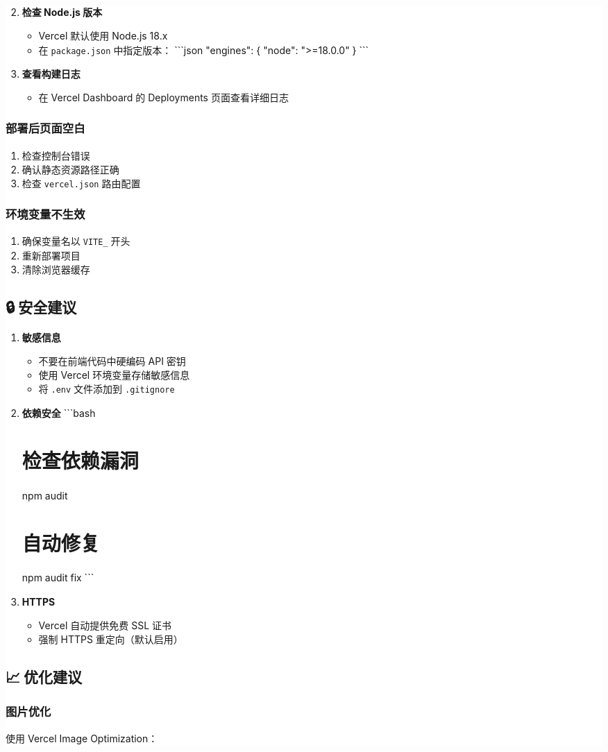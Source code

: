 2. **检查 Node.js 版本**
   - Vercel 默认使用 Node.js 18.x
   - 在 `package.json` 中指定版本：
   \`\`\`json
   "engines": {
     "node": ">=18.0.0"
   }
   \`\`\`

3. **查看构建日志**
   - 在 Vercel Dashboard 的 Deployments 页面查看详细日志

### 部署后页面空白

1. 检查控制台错误
2. 确认静态资源路径正确
3. 检查 `vercel.json` 路由配置

### 环境变量不生效

1. 确保变量名以 `VITE_` 开头
2. 重新部署项目
3. 清除浏览器缓存

## 🔒 安全建议

1. **敏感信息**
   - 不要在前端代码中硬编码 API 密钥
   - 使用 Vercel 环境变量存储敏感信息
   - 将 `.env` 文件添加到 `.gitignore`

2. **依赖安全**
   \`\`\`bash
   # 检查依赖漏洞
   npm audit

   # 自动修复
   npm audit fix
   \`\`\`

3. **HTTPS**
   - Vercel 自动提供免费 SSL 证书
   - 强制 HTTPS 重定向（默认启用）

## 📈 优化建议

### 图片优化

使用 Vercel Image Optimization：
